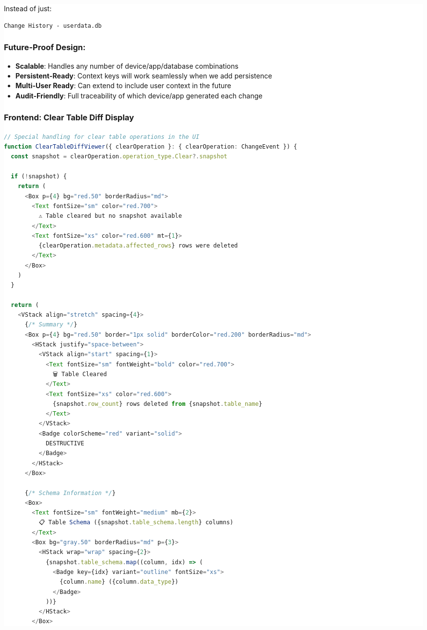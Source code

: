 Instead of just:
```
Change History - userdata.db  
```

### **Future-Proof Design**:
- **Scalable**: Handles any number of device/app/database combinations
- **Persistent-Ready**: Context keys will work seamlessly when we add persistence
- **Multi-User Ready**: Can extend to include user context in the future
- **Audit-Friendly**: Full traceability of which device/app generated each change

### **Frontend: Clear Table Diff Display**

```typescript
// Special handling for clear table operations in the UI
function ClearTableDiffViewer({ clearOperation }: { clearOperation: ChangeEvent }) {
  const snapshot = clearOperation.operation_type.Clear?.snapshot
  
  if (!snapshot) {
    return (
      <Box p={4} bg="red.50" borderRadius="md">
        <Text fontSize="sm" color="red.700">
          ⚠️ Table cleared but no snapshot available
        </Text>
        <Text fontSize="xs" color="red.600" mt={1}>
          {clearOperation.metadata.affected_rows} rows were deleted
        </Text>
      </Box>
    )
  }
  
  return (
    <VStack align="stretch" spacing={4}>
      {/* Summary */}
      <Box p={4} bg="red.50" border="1px solid" borderColor="red.200" borderRadius="md">
        <HStack justify="space-between">
          <VStack align="start" spacing={1}>
            <Text fontSize="sm" fontWeight="bold" color="red.700">
              🗑️ Table Cleared
            </Text>
            <Text fontSize="xs" color="red.600">
              {snapshot.row_count} rows deleted from {snapshot.table_name}
            </Text>
          </VStack>
          <Badge colorScheme="red" variant="solid">
            DESTRUCTIVE
          </Badge>
        </HStack>
      </Box>
      
      {/* Schema Information */}
      <Box>
        <Text fontSize="sm" fontWeight="medium" mb={2}>
          📋 Table Schema ({snapshot.table_schema.length} columns)
        </Text>
        <Box bg="gray.50" borderRadius="md" p={3}>
          <HStack wrap="wrap" spacing={2}>
            {snapshot.table_schema.map((column, idx) => (
              <Badge key={idx} variant="outline" fontSize="xs">
                {column.name} ({column.data_type})
              </Badge>
            ))}
          </HStack>
        </Box>
```